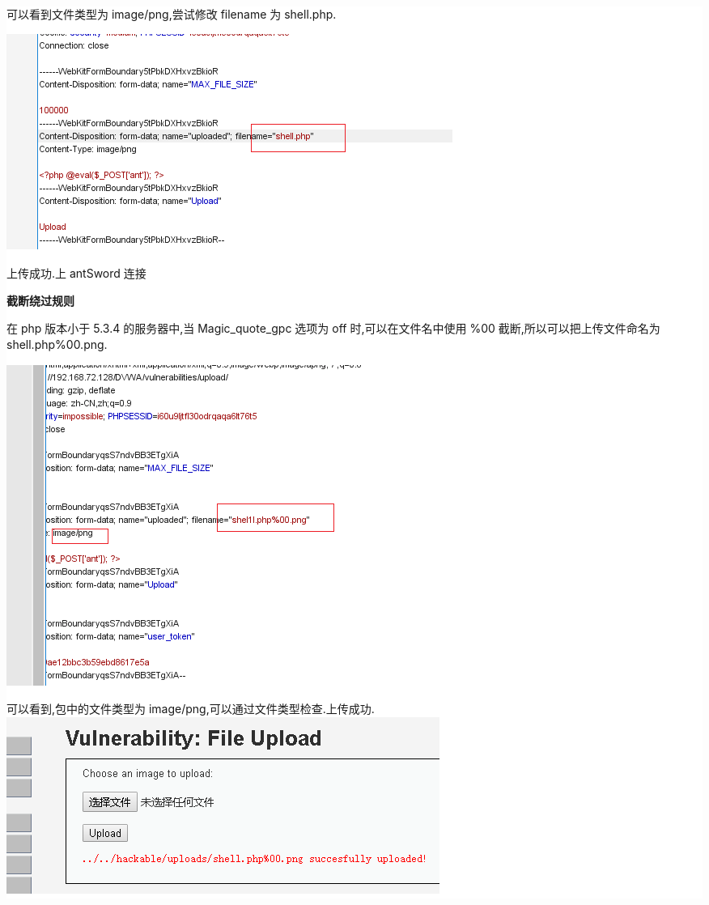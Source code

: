 可以看到文件类型为 image/png,尝试修改 filename 为 shell.php.

![](../../../../../assets/img/Security/RedTeam/Web安全/靶场/dvwa/dvwa31.png)

上传成功.上 antSword 连接

**截断绕过规则**

在 php 版本小于 5.3.4 的服务器中,当 Magic_quote_gpc 选项为 off 时,可以在文件名中使用 %00 截断,所以可以把上传文件命名为 shell.php%00.png.

![](../../../../../assets/img/Security/RedTeam/Web安全/靶场/dvwa/dvwa32.png)

可以看到,包中的文件类型为 image/png,可以通过文件类型检查.上传成功.
![](../../../../../assets/img/Security/RedTeam/Web安全/靶场/dvwa/dvwa33.png)

